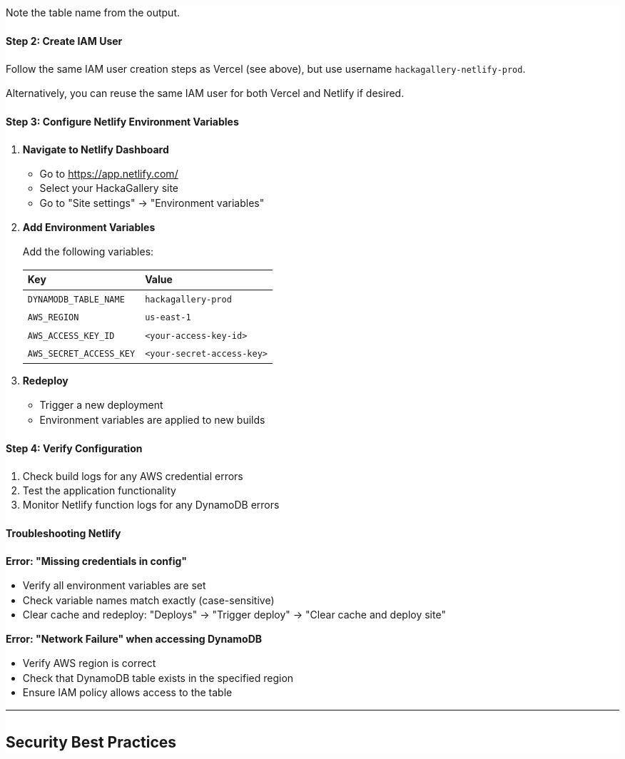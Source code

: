 Note the table name from the output.

#### Step 2: Create IAM User

Follow the same IAM user creation steps as Vercel (see above), but use username `hackagallery-netlify-prod`.

Alternatively, you can reuse the same IAM user for both Vercel and Netlify if desired.

#### Step 3: Configure Netlify Environment Variables

1. **Navigate to Netlify Dashboard**

   - Go to https://app.netlify.com/
   - Select your HackaGallery site
   - Go to "Site settings" → "Environment variables"

2. **Add Environment Variables**

   Add the following variables:

   | Key                     | Value                      |
   | ----------------------- | -------------------------- |
   | `DYNAMODB_TABLE_NAME`   | `hackagallery-prod`        |
   | `AWS_REGION`            | `us-east-1`                |
   | `AWS_ACCESS_KEY_ID`     | `<your-access-key-id>`     |
   | `AWS_SECRET_ACCESS_KEY` | `<your-secret-access-key>` |

3. **Redeploy**
   - Trigger a new deployment
   - Environment variables are applied to new builds

#### Step 4: Verify Configuration

1. Check build logs for any AWS credential errors
2. Test the application functionality
3. Monitor Netlify function logs for any DynamoDB errors

#### Troubleshooting Netlify

**Error: "Missing credentials in config"**

- Verify all environment variables are set
- Check variable names match exactly (case-sensitive)
- Clear cache and redeploy: "Deploys" → "Trigger deploy" → "Clear cache and deploy site"

**Error: "Network Failure" when accessing DynamoDB**

- Verify AWS region is correct
- Check that DynamoDB table exists in the specified region
- Ensure IAM policy allows access to the table

---

## Security Best Practices

